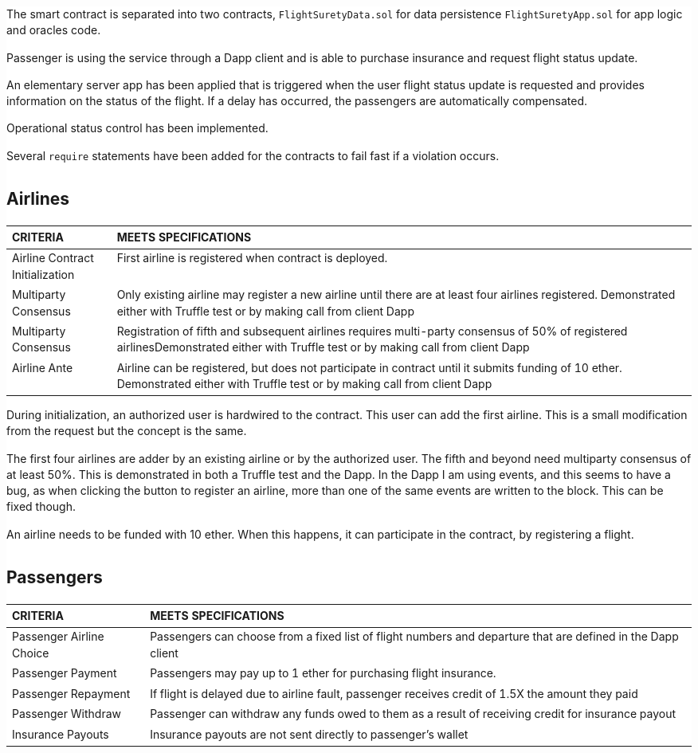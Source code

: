 The smart contract is separated into two contracts, `FlightSuretyData.sol` for data persistence `FlightSuretyApp.sol` for app logic and oracles code.

Passenger is using the service through a Dapp client and is able to purchase insurance and request flight status update.

An elementary server app has been applied that is triggered when the user flight status update is requested and provides information on the status of the flight. If a delay has occurred, the passengers are automatically compensated. 

Operational status control has been implemented. 

Several `require` statements have been added for the contracts to fail fast if a violation occurs. 



## Airlines

| CRITERIA                        | MEETS SPECIFICATIONS                                         |
| :------------------------------ | :----------------------------------------------------------- |
| Airline Contract Initialization | First airline is registered when contract is deployed.       |
| Multiparty Consensus            | Only existing airline may register a new airline until there are at least four airlines registered. Demonstrated either with Truffle test or by making call from client Dapp |
| Multiparty Consensus            | Registration of fifth and subsequent airlines requires multi-party consensus of 50% of registered airlinesDemonstrated either with Truffle test or by making call from client Dapp |
| Airline Ante                    | Airline can be registered, but does not participate in contract until it submits funding of 10 ether. Demonstrated either with Truffle test or by making call from client Dapp |

During initialization, an authorized user is hardwired to the contract. This user can add the first airline. This is a small modification from the request but the concept is the same. 

The first four airlines are adder by an existing airline or by the authorized user. The fifth and beyond need multiparty consensus of at least 50%. This is demonstrated in both a Truffle test and the Dapp. In the Dapp I am using events, and this seems to have a bug, as when clicking the button to register an airline, more than one of the same events are written to the block. This can be fixed though.

An airline needs to be funded with 10 ether. When this happens, it can participate in the contract, by registering a flight.



## Passengers



| CRITERIA                 | MEETS SPECIFICATIONS                                         |
| :----------------------- | :----------------------------------------------------------- |
| Passenger Airline Choice | Passengers can choose from a fixed list of flight numbers and departure that are defined in the Dapp client |
| Passenger Payment        | Passengers may pay up to 1 ether for purchasing flight insurance. |
| Passenger Repayment      | If flight is delayed due to airline fault, passenger receives credit of 1.5X the amount they paid |
| Passenger Withdraw       | Passenger can withdraw any funds owed to them as a result of receiving credit for insurance payout |
| Insurance Payouts        | Insurance payouts are not sent directly to passenger’s wallet |
